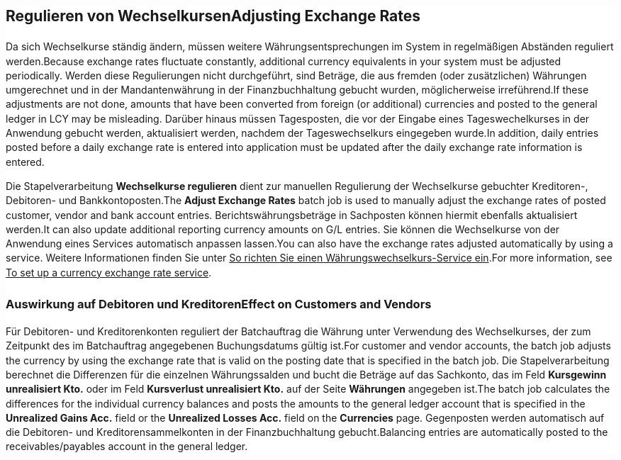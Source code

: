 ## <a name="adjusting-exchange-rates"></a><span data-ttu-id="0fe7d-109">Regulieren von Wechselkursen</span><span class="sxs-lookup"><span data-stu-id="0fe7d-109">Adjusting Exchange Rates</span></span>
<span data-ttu-id="0fe7d-110">Da sich Wechselkurse ständig ändern, müssen weitere Währungsentsprechungen im System in regelmäßigen Abständen reguliert werden.</span><span class="sxs-lookup"><span data-stu-id="0fe7d-110">Because exchange rates fluctuate constantly, additional currency equivalents in your system must be adjusted periodically.</span></span> <span data-ttu-id="0fe7d-111">Werden diese Regulierungen nicht durchgeführt, sind Beträge, die aus fremden (oder zusätzlichen) Währungen umgerechnet und in der Mandantenwährung in der Finanzbuchhaltung gebucht wurden, möglicherweise irreführend.</span><span class="sxs-lookup"><span data-stu-id="0fe7d-111">If these adjustments are not done, amounts that have been converted from foreign (or additional) currencies and posted to the general ledger in LCY may be misleading.</span></span> <span data-ttu-id="0fe7d-112">Darüber hinaus müssen Tagesposten, die vor der Eingabe eines Tageswechelkurses in der Anwendung gebucht werden, aktualisiert werden, nachdem der Tageswechselkurs eingegeben wurde.</span><span class="sxs-lookup"><span data-stu-id="0fe7d-112">In addition, daily entries posted before a daily exchange rate is entered into application must be updated after the daily exchange rate information is entered.</span></span>

<span data-ttu-id="0fe7d-113">Die Stapelverarbeitung **Wechselkurse regulieren** dient zur manuellen Regulierung der Wechselkurse gebuchter Kreditoren-, Debitoren- und Bankkontoposten.</span><span class="sxs-lookup"><span data-stu-id="0fe7d-113">The **Adjust Exchange Rates** batch job is used to manually adjust the exchange rates of posted customer, vendor and bank account entries.</span></span> <span data-ttu-id="0fe7d-114">Berichtswährungsbeträge in Sachposten können hiermit ebenfalls aktualisiert werden.</span><span class="sxs-lookup"><span data-stu-id="0fe7d-114">It can also update additional reporting currency amounts on G/L entries.</span></span> <span data-ttu-id="0fe7d-115">Sie können die Wechselkurse von der Anwendung eines Services automatisch anpassen lassen.</span><span class="sxs-lookup"><span data-stu-id="0fe7d-115">You can also have the exchange rates adjusted automatically by using a service.</span></span> <span data-ttu-id="0fe7d-116">Weitere Informationen finden Sie unter [So richten Sie einen Währungswechselkurs-Service ein](finance-how-update-currencies.md#to-set-up-a-currency-exchange-rate-service).</span><span class="sxs-lookup"><span data-stu-id="0fe7d-116">For more information, see [To set up a currency exchange rate service](finance-how-update-currencies.md#to-set-up-a-currency-exchange-rate-service).</span></span>

### <a name="effect-on-customers-and-vendors"></a><span data-ttu-id="0fe7d-117">Auswirkung auf Debitoren und Kreditoren</span><span class="sxs-lookup"><span data-stu-id="0fe7d-117">Effect on Customers and Vendors</span></span>
<span data-ttu-id="0fe7d-118">Für Debitoren- und Kreditorenkonten reguliert der Batchauftrag die Währung unter Verwendung des Wechselkurses, der zum Zeitpunkt des im Batchauftrag angegebenen Buchungsdatums gültig ist.</span><span class="sxs-lookup"><span data-stu-id="0fe7d-118">For customer and vendor accounts, the batch job adjusts the currency by using the exchange rate that is valid on the posting date that is specified in the batch job.</span></span> <span data-ttu-id="0fe7d-119">Die Stapelverarbeitung berechnet die Differenzen für die einzelnen Währungssalden und bucht die Beträge auf das Sachkonto, das im Feld **Kursgewinn unrealisiert Kto.** oder im Feld **Kursverlust unrealisiert Kto.** auf der Seite **Währungen** angegeben ist.</span><span class="sxs-lookup"><span data-stu-id="0fe7d-119">The batch job calculates the differences for the individual currency balances and posts the amounts to the general ledger account that is specified in the **Unrealized Gains Acc.** field or the **Unrealized Losses Acc.** field on the **Currencies** page.</span></span> <span data-ttu-id="0fe7d-120">Gegenposten werden automatisch auf die Debitoren- und Kreditorensammelkonten in der Finanzbuchhaltung gebucht.</span><span class="sxs-lookup"><span data-stu-id="0fe7d-120">Balancing entries are automatically posted to the receivables/payables account in the general ledger.</span></span>

